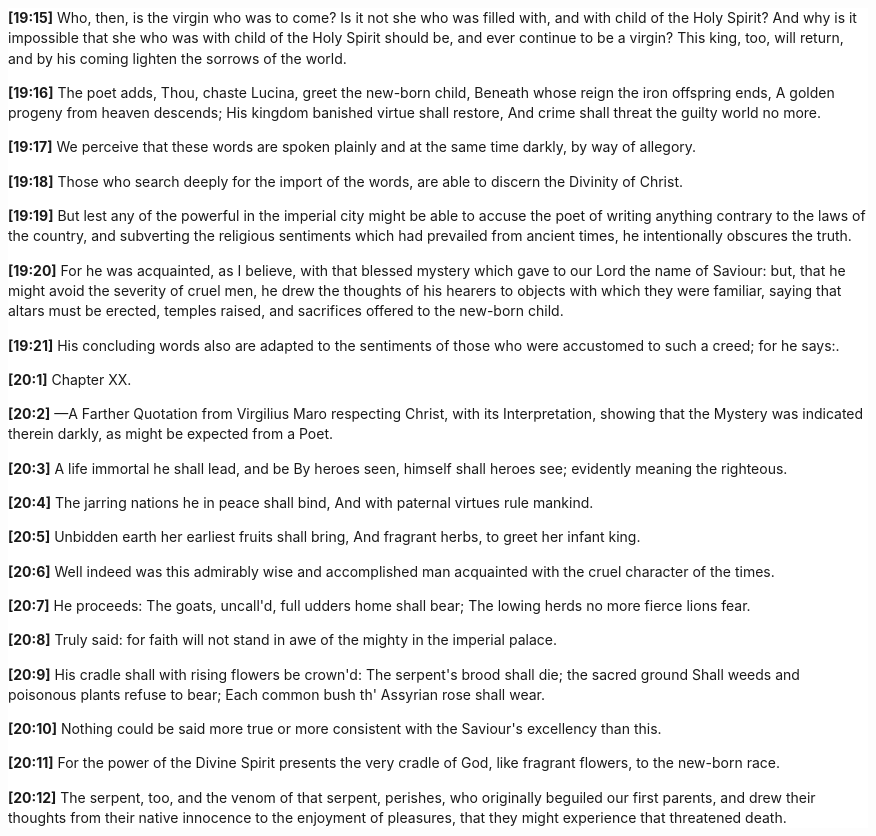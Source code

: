 **[19:15]** Who, then, is the virgin who was to come? Is it not she who was filled with, and with child of the Holy Spirit? And why is it impossible that she who was with child of the Holy Spirit should be, and ever continue to be a virgin? This king, too, will return, and by his coming lighten the sorrows of the world.

**[19:16]** The poet adds,  Thou, chaste Lucina, greet the new-born child,  Beneath whose reign the iron offspring ends,  A golden progeny from heaven descends;  His kingdom banished virtue shall restore,  And crime shall threat the guilty world no more.

**[19:17]** We perceive that these words are spoken plainly and at the same time darkly, by way of allegory.

**[19:18]** Those who search deeply for the import of the words, are able to discern the Divinity of Christ.

**[19:19]** But lest any of the powerful in the imperial city might be able to accuse the poet of writing anything contrary to the laws of the country, and subverting the religious sentiments which had prevailed from ancient times, he intentionally obscures the truth.

**[19:20]** For he was acquainted, as I believe, with that blessed mystery which gave to our Lord the name of Saviour: but, that he might avoid the severity of cruel men, he drew the thoughts of his hearers to objects with which they were familiar, saying that altars must be erected, temples raised, and sacrifices offered to the new-born child.

**[19:21]** His concluding words also are adapted to the sentiments of those who were accustomed to such a creed; for he says:.

**[20:1]** Chapter XX.

**[20:2]** —A Farther Quotation from Virgilius Maro respecting Christ, with its Interpretation, showing that the Mystery was indicated therein darkly, as might be expected from a Poet.

**[20:3]** A life immortal he shall lead, and be  By heroes seen, himself shall heroes see;  evidently meaning the righteous.

**[20:4]** The jarring nations he in peace shall bind,  And with paternal virtues rule mankind.

**[20:5]** Unbidden earth her earliest fruits shall bring,  And fragrant herbs, to greet her infant king.

**[20:6]** Well indeed was this admirably wise and accomplished man acquainted with the cruel character of the times.

**[20:7]** He proceeds:  The goats, uncall'd, full udders home shall bear;  The lowing herds no more fierce lions fear.

**[20:8]** Truly said: for faith will not stand in awe of the mighty in the imperial palace.

**[20:9]** His cradle shall with rising flowers be crown'd:  The serpent's brood shall die; the sacred ground  Shall weeds and poisonous plants refuse to bear;  Each common bush th' Assyrian rose shall wear.

**[20:10]** Nothing could be said more true or more consistent with the Saviour's excellency than this.

**[20:11]** For the power of the Divine Spirit presents the very cradle of God, like fragrant flowers, to the new-born race.

**[20:12]** The serpent, too, and the venom of that serpent, perishes, who originally beguiled our first parents, and drew their thoughts from their native innocence to the enjoyment of pleasures, that they might experience that threatened death.
